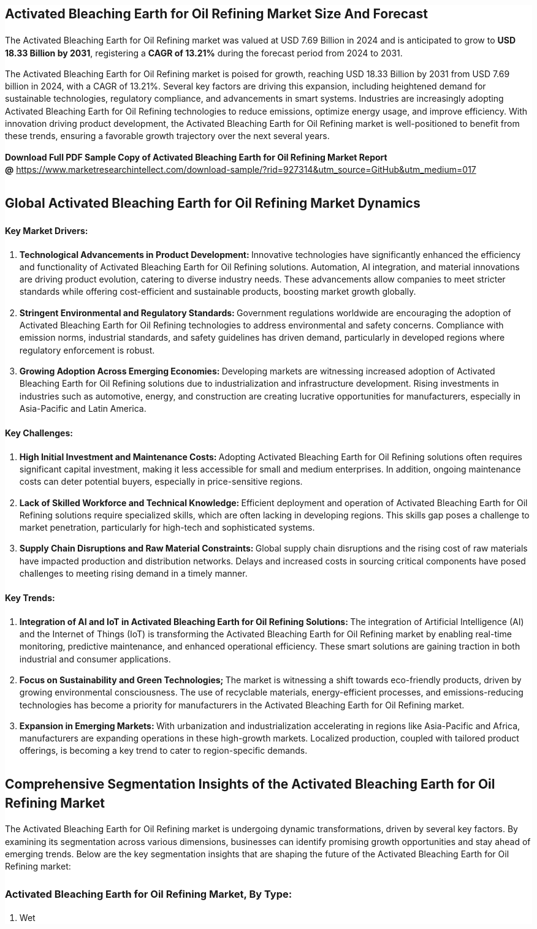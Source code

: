 <h2>Activated Bleaching Earth for Oil Refining Market Size And Forecast</h2><p>The Activated Bleaching Earth for Oil Refining market was valued at USD 7.69 Billion in 2024 and is anticipated to grow to <strong>USD 18.33 Billion by 2031</strong>, registering a <strong>CAGR of 13.21%</strong> during the forecast period from 2024 to 2031.</p><p>The Activated Bleaching Earth for Oil Refining market is poised for growth, reaching USD 18.33 Billion by 2031 from USD 7.69 billion in 2024, with a CAGR of 13.21%. Several key factors are driving this expansion, including heightened demand for sustainable technologies, regulatory compliance, and advancements in smart systems. Industries are increasingly adopting Activated Bleaching Earth for Oil Refining technologies to reduce emissions, optimize energy usage, and improve efficiency. With innovation driving product development, the Activated Bleaching Earth for Oil Refining market is well-positioned to benefit from these trends, ensuring a favorable growth trajectory over the next several years.</p><p><strong>Download Full PDF Sample Copy of Activated Bleaching Earth for Oil Refining Market Report @</strong>&nbsp;<a href="https://www.marketresearchintellect.com/download-sample/?rid=927314&amp;utm_source=GitHub&amp;utm_medium=017">https://www.marketresearchintellect.com/download-sample/?rid=927314&amp;utm_source=GitHub&amp;utm_medium=017</a></p><h2>Global Activated Bleaching Earth for Oil Refining Market Dynamics</h2><h4><strong>Key Market Drivers:</strong></h4><ol><li><p><strong>Technological Advancements in Product Development:&nbsp;</strong>Innovative technologies have significantly enhanced the efficiency and functionality of Activated Bleaching Earth for Oil Refining solutions. Automation, AI integration, and material innovations are driving product evolution, catering to diverse industry needs. These advancements allow companies to meet stricter standards while offering cost-efficient and sustainable products, boosting market growth globally.</p></li><li><p><strong>Stringent Environmental and Regulatory Standards:&nbsp;</strong>Government regulations worldwide are encouraging the adoption of Activated Bleaching Earth for Oil Refining technologies to address environmental and safety concerns. Compliance with emission norms, industrial standards, and safety guidelines has driven demand, particularly in developed regions where regulatory enforcement is robust.</p></li><li><p><strong>Growing Adoption Across Emerging Economies:&nbsp;</strong>Developing markets are witnessing increased adoption of Activated Bleaching Earth for Oil Refining solutions due to industrialization and infrastructure development. Rising investments in industries such as automotive, energy, and construction are creating lucrative opportunities for manufacturers, especially in Asia-Pacific and Latin America.</p></li></ol><h4><strong>Key Challenges:</strong></h4><ol><li><p><strong>High Initial Investment and Maintenance Costs:&nbsp;</strong>Adopting Activated Bleaching Earth for Oil Refining solutions often requires significant capital investment, making it less accessible for small and medium enterprises. In addition, ongoing maintenance costs can deter potential buyers, especially in price-sensitive regions.</p></li><li><p><strong>Lack of Skilled Workforce and Technical Knowledge:&nbsp;</strong>Efficient deployment and operation of Activated Bleaching Earth for Oil Refining solutions require specialized skills, which are often lacking in developing regions. This skills gap poses a challenge to market penetration, particularly for high-tech and sophisticated systems.</p></li><li><p><strong>Supply Chain Disruptions and Raw Material Constraints:&nbsp;</strong>Global supply chain disruptions and the rising cost of raw materials have impacted production and distribution networks. Delays and increased costs in sourcing critical components have posed challenges to meeting rising demand in a timely manner.</p></li></ol><h4><strong>Key Trends:</strong></h4><ol><li><p><strong>Integration of AI and IoT in Activated Bleaching Earth for Oil Refining Solutions:&nbsp;</strong>The integration of Artificial Intelligence (AI) and the Internet of Things (IoT) is transforming the Activated Bleaching Earth for Oil Refining market by enabling real-time monitoring, predictive maintenance, and enhanced operational efficiency. These smart solutions are gaining traction in both industrial and consumer applications.</p></li><li><p><strong>Focus on Sustainability and Green Technologies;&nbsp;</strong>The market is witnessing a shift towards eco-friendly products, driven by growing environmental consciousness. The use of recyclable materials, energy-efficient processes, and emissions-reducing technologies has become a priority for manufacturers in the Activated Bleaching Earth for Oil Refining market.</p></li><li><p><strong>Expansion in Emerging Markets:&nbsp;</strong>With urbanization and industrialization accelerating in regions like Asia-Pacific and Africa, manufacturers are expanding operations in these high-growth markets. Localized production, coupled with tailored product offerings, is becoming a key trend to cater to region-specific demands.</p></li></ol><div class="article-main__content" data-test-id="publishing-text-block"><h2>Comprehensive Segmentation Insights of the Activated Bleaching Earth for Oil Refining Market</h2><p>The Activated Bleaching Earth for Oil Refining market is undergoing dynamic transformations, driven by several key factors. By examining its segmentation across various dimensions, businesses can identify promising growth opportunities and stay ahead of emerging trends. Below are the key segmentation insights that are shaping the future of the Activated Bleaching Earth for Oil Refining market:</p><h3><strong>Activated Bleaching Earth for Oil Refining Market, By Type:<br /></strong></h3><ol><li>Wet